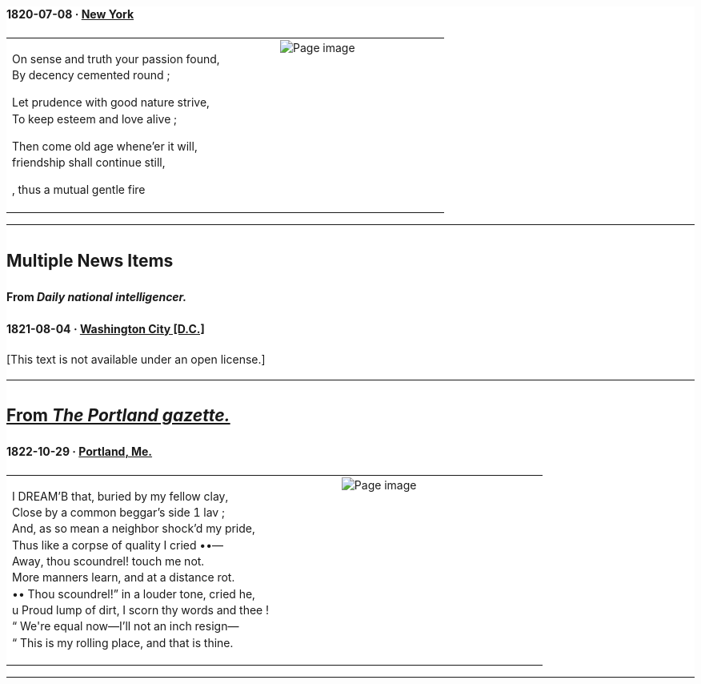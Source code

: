 #### 1820-07-08 &middot; [New York](http://dbpedia.org/resource/New_York_City)

<table style="width: 100%;"><tr><td style="width: 50%">

  
  
On sense and truth your passion found,  
By decency cemented round ;  
  
Let prudence with good nature strive,  
To keep esteem and love alive ;  
  
Then come old age whene’er it will,  
friendship shall continue still,  
  
, thus a mutual gentle fire
</td><td style="width: 50%; max-height: 75%; margin: auto; display: block;">
<img alt="Page image" src="https://iiif.archive.org/iiif/sim_ladies-literary-cabinet_1820-07-08_2_9&#0036;6/pct:65.372531,84.442060,20.758528,7.904149/600,/0/default.jpg"/>
</td>
</tr></table>

---

## Multiple News Items

#### From _Daily national intelligencer._

#### 1821-08-04 &middot; [Washington City [D.C.]](http://dbpedia.org/resource/Washington%2C_D.C.)

[This text is not available under an open license.]

---

## [From _The Portland gazette._](https://chroniclingamerica.loc.gov/lccn/sn83016083/1822-10-29/ed-1/seq-1)

#### 1822-10-29 &middot; [Portland, Me.](http://dbpedia.org/resource/Portland%2C_Maine)

<table style="width: 100%;"><tr><td style="width: 50%">

  
I DREAM’B that, buried by my fellow clay,  
Close by a common beggar’s side 1 lav ;  
And, as so mean a neighbor shock’d my pride,  
Thus like a corpse of quality I cried ••—  
Away, thou scoundrel! touch me not.  
More manners learn, and at a distance rot.  
•• Thou scoundrel!” in a louder tone, cried he,  
u Proud lump of dirt, I scorn thy words and thee !  
“ We&#x27;re equal now—I’ll not an inch resign—  
“ This is my rolling place, and that is thine.
</td><td style="width: 50%; max-height: 75%; margin: auto; display: block;">
<img alt="Page image" src="https://chroniclingamerica.loc.gov/iiif/2/me_calais_ver02%2Fdata%2Fsn83016083%2F00332895102%2F1822102901%2F0855.jp2/pct:59.687450,16.361757,16.715835,6.369509/!600,600/0/default.jpg"/>
</td>
</tr></table>

---
